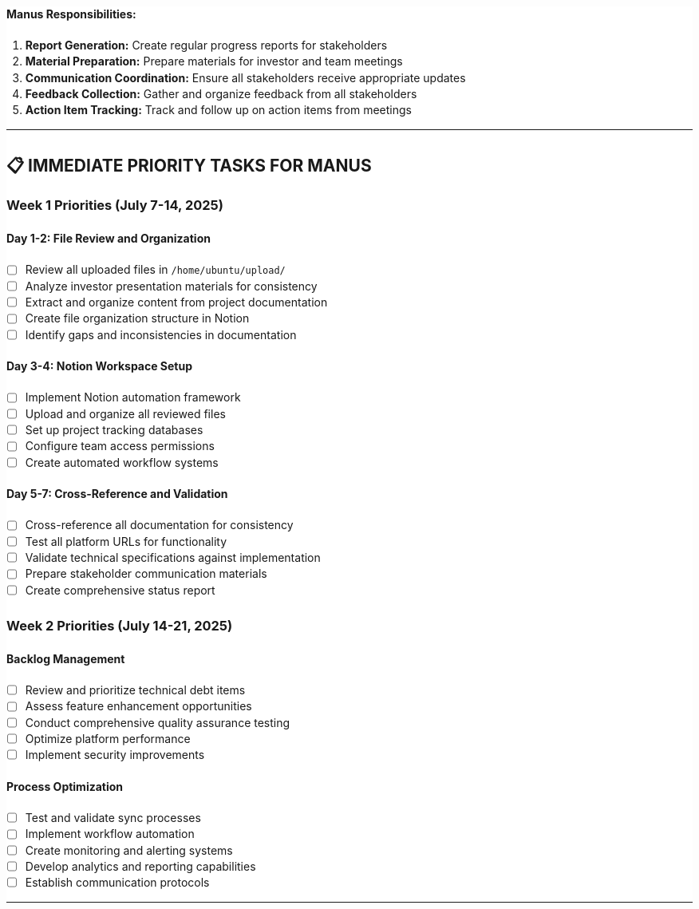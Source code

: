 #### **Manus Responsibilities:**
1. **Report Generation:** Create regular progress reports for stakeholders
2. **Material Preparation:** Prepare materials for investor and team meetings
3. **Communication Coordination:** Ensure all stakeholders receive appropriate updates
4. **Feedback Collection:** Gather and organize feedback from all stakeholders
5. **Action Item Tracking:** Track and follow up on action items from meetings

---

## 📋 IMMEDIATE PRIORITY TASKS FOR MANUS

### **Week 1 Priorities (July 7-14, 2025)**

#### **Day 1-2: File Review and Organization**
- [ ] Review all uploaded files in `/home/ubuntu/upload/`
- [ ] Analyze investor presentation materials for consistency
- [ ] Extract and organize content from project documentation
- [ ] Create file organization structure in Notion
- [ ] Identify gaps and inconsistencies in documentation

#### **Day 3-4: Notion Workspace Setup**
- [ ] Implement Notion automation framework
- [ ] Upload and organize all reviewed files
- [ ] Set up project tracking databases
- [ ] Configure team access permissions
- [ ] Create automated workflow systems

#### **Day 5-7: Cross-Reference and Validation**
- [ ] Cross-reference all documentation for consistency
- [ ] Test all platform URLs for functionality
- [ ] Validate technical specifications against implementation
- [ ] Prepare stakeholder communication materials
- [ ] Create comprehensive status report

### **Week 2 Priorities (July 14-21, 2025)**

#### **Backlog Management**
- [ ] Review and prioritize technical debt items
- [ ] Assess feature enhancement opportunities
- [ ] Conduct comprehensive quality assurance testing
- [ ] Optimize platform performance
- [ ] Implement security improvements

#### **Process Optimization**
- [ ] Test and validate sync processes
- [ ] Implement workflow automation
- [ ] Create monitoring and alerting systems
- [ ] Develop analytics and reporting capabilities
- [ ] Establish communication protocols

---